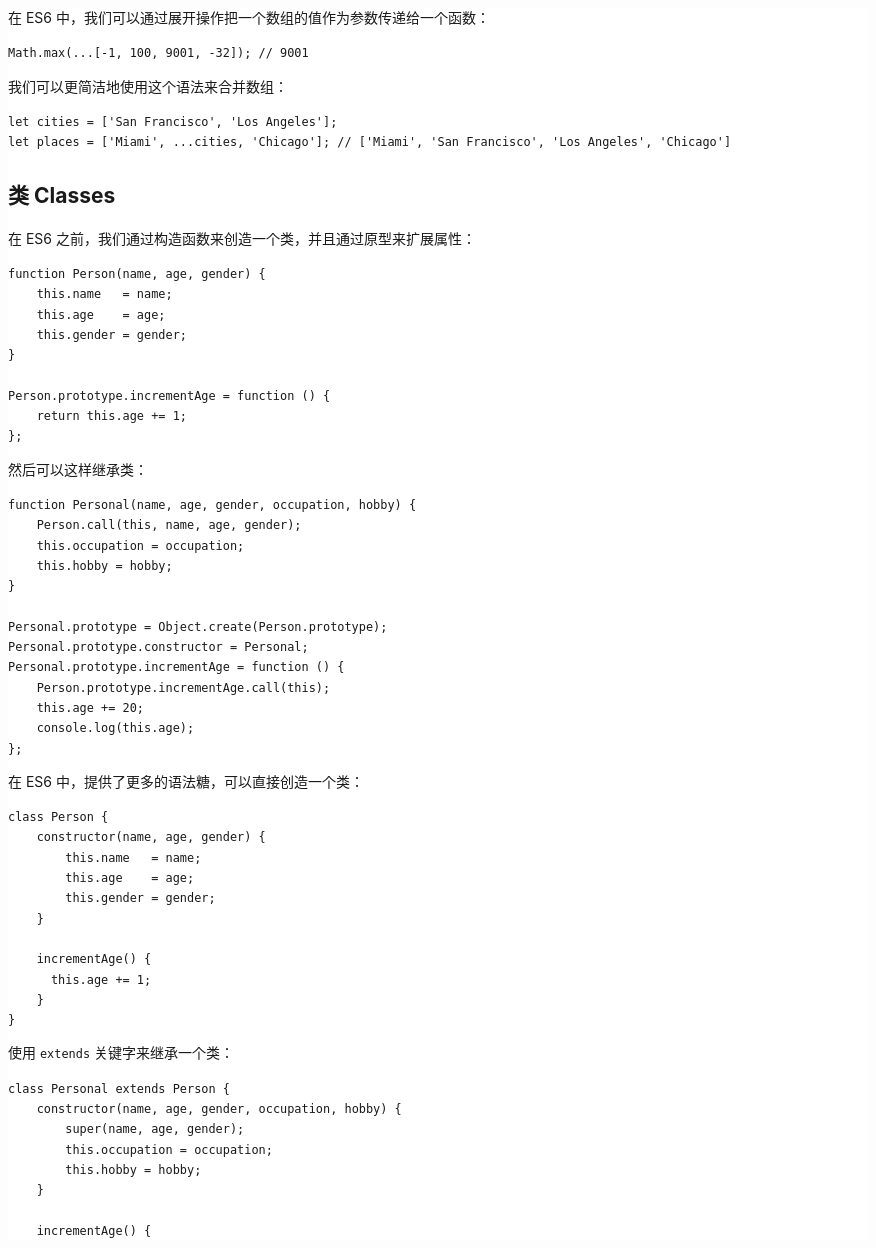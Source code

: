 在 ES6 中，我们可以通过展开操作把一个数组的值作为参数传递给一个函数：
```
Math.max(...[-1, 100, 9001, -32]); // 9001
```

我们可以更简洁地使用这个语法来合并数组：
```
let cities = ['San Francisco', 'Los Angeles'];
let places = ['Miami', ...cities, 'Chicago']; // ['Miami', 'San Francisco', 'Los Angeles', 'Chicago']
```

## 类 Classes
在 ES6 之前，我们通过构造函数来创造一个类，并且通过原型来扩展属性：
```
function Person(name, age, gender) {
    this.name   = name;
    this.age    = age;
    this.gender = gender;
}

Person.prototype.incrementAge = function () {
    return this.age += 1;
};
```
然后可以这样继承类：
```
function Personal(name, age, gender, occupation, hobby) {
    Person.call(this, name, age, gender);
    this.occupation = occupation;
    this.hobby = hobby;
}

Personal.prototype = Object.create(Person.prototype);
Personal.prototype.constructor = Personal;
Personal.prototype.incrementAge = function () {
    Person.prototype.incrementAge.call(this);
    this.age += 20;
    console.log(this.age);
};
```

在 ES6 中，提供了更多的语法糖，可以直接创造一个类：
```
class Person {
    constructor(name, age, gender) {
        this.name   = name;
        this.age    = age;
        this.gender = gender;
    }

    incrementAge() {
      this.age += 1;
    }
}
```
使用 ``extends`` 关键字来继承一个类：
```
class Personal extends Person {
    constructor(name, age, gender, occupation, hobby) {
        super(name, age, gender);
        this.occupation = occupation;
        this.hobby = hobby;
    }

    incrementAge() {
```